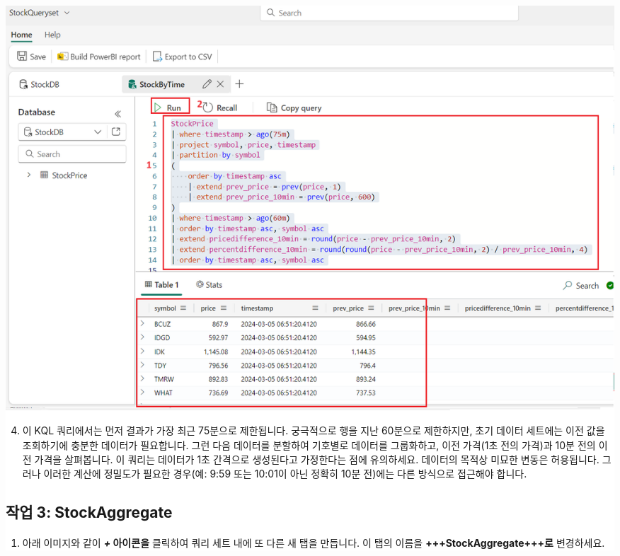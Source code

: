 ![](./media/image13.png)

4.  이 KQL 쿼리에서는 먼저 결과가 가장 최근 75분으로 제한됩니다.
    궁극적으로 행을 지난 60분으로 제한하지만, 초기 데이터 세트에는 이전
    값을 조회하기에 충분한 데이터가 필요합니다. 그런 다음 데이터를
    분할하여 기호별로 데이터를 그룹화하고, 이전 가격(1초 전의 가격)과
    10분 전의 이전 가격을 살펴봅니다. 이 쿼리는 데이터가 1초 간격으로
    생성된다고 가정한다는 점에 유의하세요. 데이터의 목적상 미묘한 변동은
    허용됩니다. 그러나 이러한 계산에 정밀도가 필요한 경우(예: 9:59 또는
    10:01이 아닌 정확히 10분 전)에는 다른 방식으로 접근해야 합니다.

## 작업 3: StockAggregate

1.  아래 이미지와 같이 ***+* 아이콘을** 클릭하여 쿼리 세트 내에 또 다른
    새 탭을 만듭니다. 이 탭의 이름을 **+++StockAggregate+++로**
    변경하세요.
